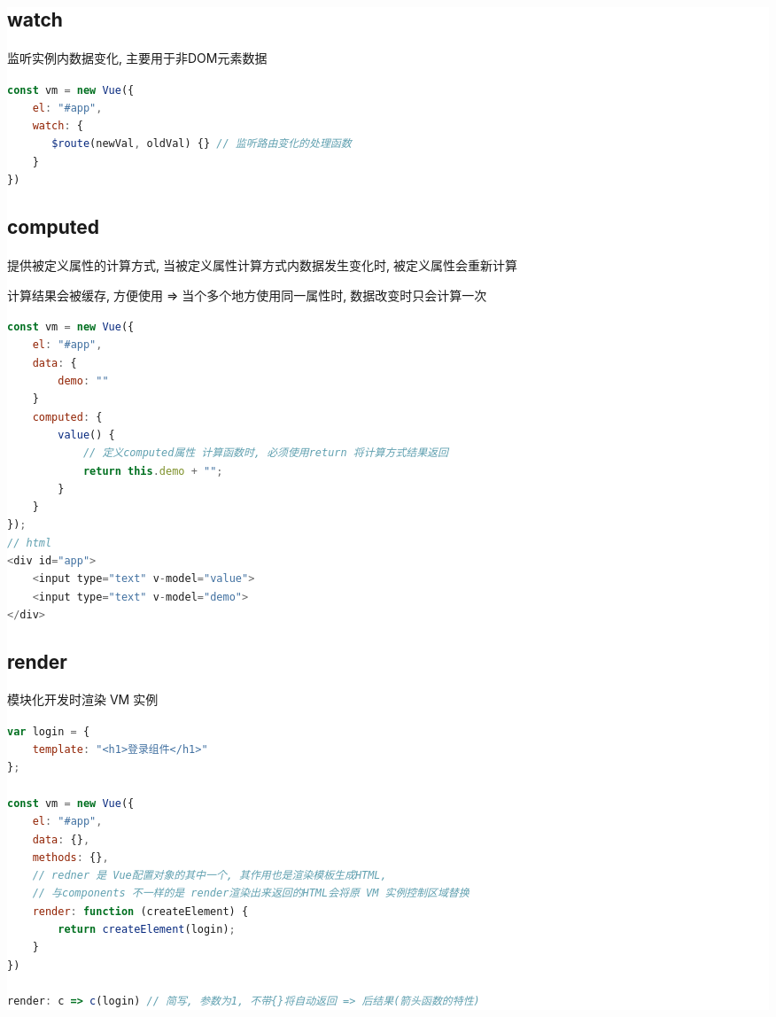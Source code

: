 


## watch

监听实例内数据变化, 主要用于非DOM元素数据

```js
const vm = new Vue({
	el: "#app",
    watch: {
       $route(newVal, oldVal) {} // 监听路由变化的处理函数
    }
})
```



## computed

提供被定义属性的计算方式, 当被定义属性计算方式内数据发生变化时, 被定义属性会重新计算

计算结果会被缓存, 方便使用 => 当个多个地方使用同一属性时, 数据改变时只会计算一次

```js
const vm = new Vue({
    el: "#app",
    data: {
        demo: ""
    }
    computed: {
        value() {
            // 定义computed属性 计算函数时, 必须使用return 将计算方式结果返回
            return this.demo + "";
        }
    }
});
// html
<div id="app">
    <input type="text" v-model="value">
	<input type="text" v-model="demo">  
</div>
```



## render

模块化开发时渲染 VM 实例

```js
var login = {
    template: "<h1>登录组件</h1>"
};

const vm = new Vue({
    el: "#app",
    data: {},
    methods: {},
    // redner 是 Vue配置对象的其中一个, 其作用也是渲染模板生成HTML, 
    // 与components 不一样的是 render渲染出来返回的HTML会将原 VM 实例控制区域替换
    render: function (createElement) {
        return createElement(login);
    }
})

render: c => c(login) // 简写, 参数为1, 不带{}将自动返回 => 后结果(箭头函数的特性)
```
